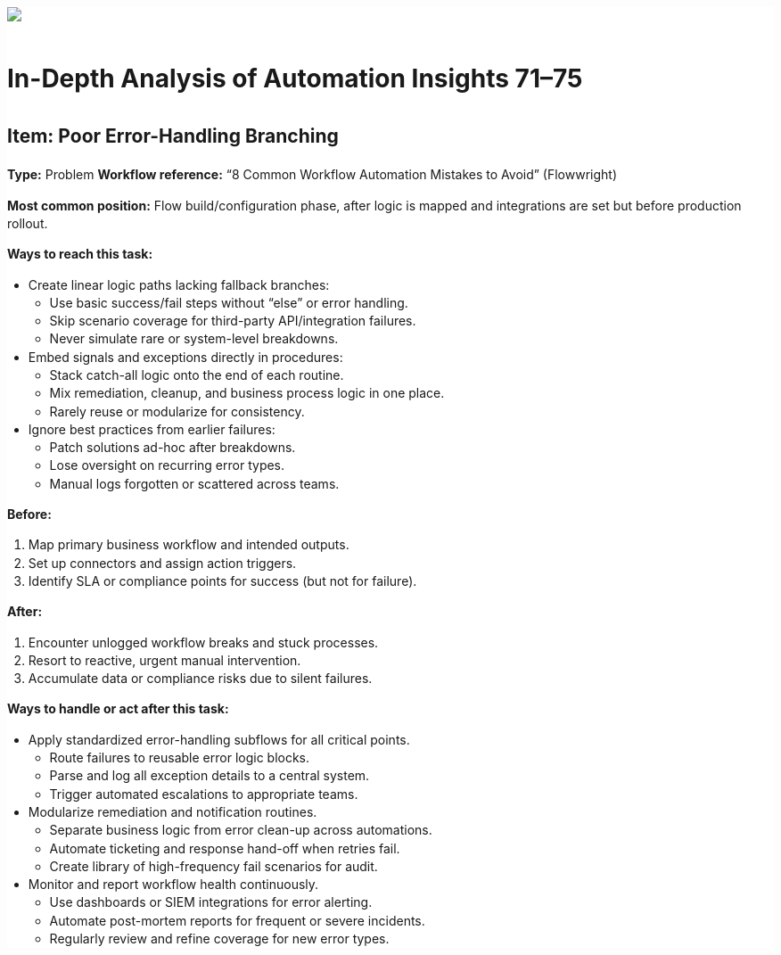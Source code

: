 <img src="https://r2cdn.perplexity.ai/pplx-full-logo-primary-dark%402x.png" class="logo" width="120"/>

# In-Depth Analysis of Automation Insights 71–75

## Item: Poor Error-Handling Branching

**Type:** Problem
**Workflow reference:** “8 Common Workflow Automation Mistakes to Avoid” (Flowwright)

**Most common position:**
Flow build/configuration phase, after logic is mapped and integrations are set but before production rollout.

**Ways to reach this task:**

- Create linear logic paths lacking fallback branches:
    - Use basic success/fail steps without “else” or error handling.
    - Skip scenario coverage for third-party API/integration failures.
    - Never simulate rare or system-level breakdowns.
- Embed signals and exceptions directly in procedures:
    - Stack catch-all logic onto the end of each routine.
    - Mix remediation, cleanup, and business process logic in one place.
    - Rarely reuse or modularize for consistency.
- Ignore best practices from earlier failures:
    - Patch solutions ad-hoc after breakdowns.
    - Lose oversight on recurring error types.
    - Manual logs forgotten or scattered across teams.

**Before:**

1. Map primary business workflow and intended outputs.
2. Set up connectors and assign action triggers.
3. Identify SLA or compliance points for success (but not for failure).

**After:**

1. Encounter unlogged workflow breaks and stuck processes.
2. Resort to reactive, urgent manual intervention.
3. Accumulate data or compliance risks due to silent failures.

**Ways to handle or act after this task:**

- Apply standardized error-handling subflows for all critical points.
    - Route failures to reusable error logic blocks.
    - Parse and log all exception details to a central system.
    - Trigger automated escalations to appropriate teams.
- Modularize remediation and notification routines.
    - Separate business logic from error clean-up across automations.
    - Automate ticketing and response hand-off when retries fail.
    - Create library of high-frequency fail scenarios for audit.
- Monitor and report workflow health continuously.
    - Use dashboards or SIEM integrations for error alerting.
    - Automate post-mortem reports for frequent or severe incidents.
    - Regularly review and refine coverage for new error types.
